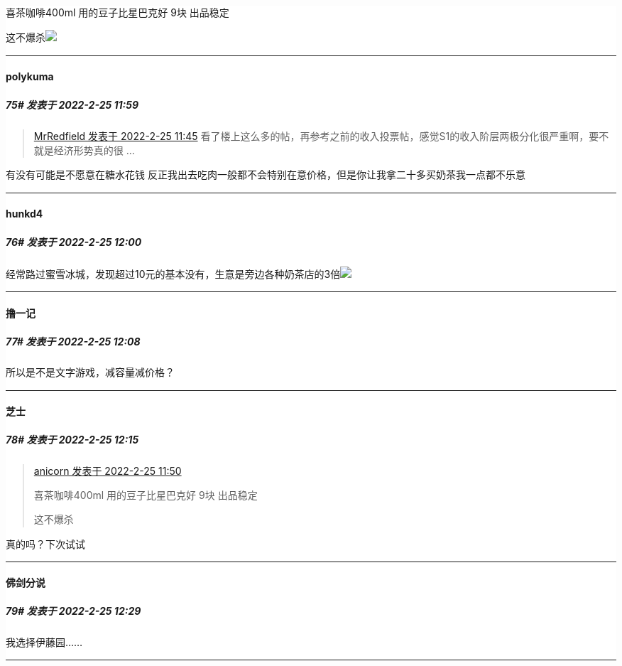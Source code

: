 喜茶咖啡400ml 用的豆子比星巴克好 9块 出品稳定

这不爆杀<img src="https://static.saraba1st.com/image/smiley/face2017/067.png" referrerpolicy="no-referrer">

*****

####  polykuma  
##### 75#       发表于 2022-2-25 11:59

<blockquote><a href="httphttps://bbs.saraba1st.com/2b/forum.php?mod=redirect&amp;goto=findpost&amp;pid=54825696&amp;ptid=2054436" target="_blank">MrRedfield 发表于 2022-2-25 11:45</a>
看了楼上这么多的帖，再参考之前的收入投票帖，感觉S1的收入阶层两极分化很严重啊，要不就是经济形势真的很 ...</blockquote>
有没有可能是不愿意在糖水花钱
反正我出去吃肉一般都不会特别在意价格，但是你让我拿二十多买奶茶我一点都不乐意

*****

####  hunkd4  
##### 76#       发表于 2022-2-25 12:00

经常路过蜜雪冰城，发现超过10元的基本没有，生意是旁边各种奶茶店的3倍<img src="https://static.saraba1st.com/image/smiley/face2017/037.png" referrerpolicy="no-referrer">



*****

####  撸一记  
##### 77#       发表于 2022-2-25 12:08

所以是不是文字游戏，减容量减价格？

*****

####  芝士  
##### 78#       发表于 2022-2-25 12:15

<blockquote><a href="httphttps://bbs.saraba1st.com/2b/forum.php?mod=redirect&amp;goto=findpost&amp;pid=54825745&amp;ptid=2054436" target="_blank">anicorn 发表于 2022-2-25 11:50</a>

喜茶咖啡400ml 用的豆子比星巴克好 9块 出品稳定

这不爆杀</blockquote>
真的吗？下次试试



*****

####  佛剑分说  
##### 79#       发表于 2022-2-25 12:29

我选择伊藤园……



*****
